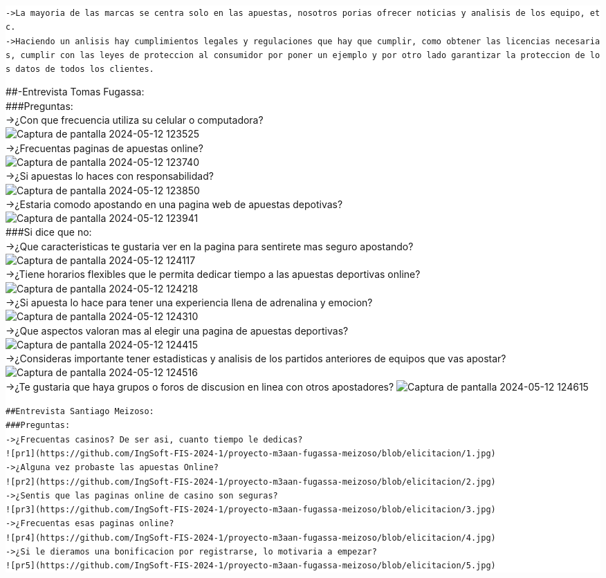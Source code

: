     ->La mayoria de las marcas se centra solo en las apuestas, nosotros porias ofrecer noticias y analisis de los equipo, etc.  
    ->Haciendo un anlisis hay cumplimientos legales y regulaciones que hay que cumplir, como obtener las licencias necesarias, cumplir con las leyes de proteccion al consumidor por poner un ejemplo y por otro lado garantizar la proteccion de los datos de todos los clientes.  
##-Entrevista Tomas Fugassa:  
  ###Preguntas:  
    ->¿Con que frecuencia utiliza su celular o computadora?  
    ![Captura de pantalla 2024-05-12 123525](https://github.com/IngSoft-FIS-2024-1/proyecto-m3aan-fugassa-meizoso/assets/165679040/b556ede8-0de9-48ff-94af-16d8d71107ab)  
    ->¿Frecuentas paginas de apuestas online?  
    ![Captura de pantalla 2024-05-12 123740](https://github.com/IngSoft-FIS-2024-1/proyecto-m3aan-fugassa-meizoso/assets/165679040/040cd873-caed-4718-b14e-7c2da7b45e6f)  
    ->¿Si apuestas lo haces con responsabilidad?  
    ![Captura de pantalla 2024-05-12 123850](https://github.com/IngSoft-FIS-2024-1/proyecto-m3aan-fugassa-meizoso/assets/165679040/046c0abe-d836-4ae7-887e-ddfcce544f7e)  
    ->¿Estaria comodo apostando en una pagina web de apuestas depotivas?  
    ![Captura de pantalla 2024-05-12 123941](https://github.com/IngSoft-FIS-2024-1/proyecto-m3aan-fugassa-meizoso/assets/165679040/3cb8c0a8-5b84-40f4-80f6-3a75fab2a911)  
        ###Si dice que no:  
            ->¿Que caracteristicas te gustaria ver en la pagina para sentirete mas seguro apostando? 
            ![Captura de pantalla 2024-05-12 124117](https://github.com/IngSoft-FIS-2024-1/proyecto-m3aan-fugassa-meizoso/assets/165679040/d1df56e1-5cc6-468d-af4d-9bd8e4e229c8)  
    ->¿Tiene horarios flexibles que le permita dedicar tiempo a las apuestas deportivas online? 
    ![Captura de pantalla 2024-05-12 124218](https://github.com/IngSoft-FIS-2024-1/proyecto-m3aan-fugassa-meizoso/assets/165679040/19a1b27d-805c-4fa7-a6e1-1b97fde0b254)  
    ->¿Si apuesta lo hace para tener una experiencia llena de adrenalina y emocion?  
    ![Captura de pantalla 2024-05-12 124310](https://github.com/IngSoft-FIS-2024-1/proyecto-m3aan-fugassa-meizoso/assets/165679040/fa65452e-f169-4cc6-bcc3-9fe1ee0973e7)  
    ->¿Que aspectos valoran mas al elegir una pagina de apuestas deportivas?  
    ![Captura de pantalla 2024-05-12 124415](https://github.com/IngSoft-FIS-2024-1/proyecto-m3aan-fugassa-meizoso/assets/165679040/e764a10e-2e0d-4b79-85ca-ee6a4253204d)  
    ->¿Consideras importante tener estadisticas y analisis de los partidos anteriores de equipos que vas apostar?  
    ![Captura de pantalla 2024-05-12 124516](https://github.com/IngSoft-FIS-2024-1/proyecto-m3aan-fugassa-meizoso/assets/165679040/db018db9-a62f-414a-8657-fc0c09a8e533)  
    ->¿Te gustaria que haya grupos o foros de discusion en linea con otros apostadores?
    ![Captura de pantalla 2024-05-12 124615](https://github.com/IngSoft-FIS-2024-1/proyecto-m3aan-fugassa-meizoso/assets/165679040/81d5731f-5b68-420c-a63b-d1c955c2aeda)
      
    ##Entrevista Santiago Meizoso:  
    ###Preguntas:  
    ->¿Frecuentas casinos? De ser asi, cuanto tiempo le dedicas?  
    ![pr1](https://github.com/IngSoft-FIS-2024-1/proyecto-m3aan-fugassa-meizoso/blob/elicitacion/1.jpg)  
    ->¿Alguna vez probaste las apuestas Online?  
    ![pr2](https://github.com/IngSoft-FIS-2024-1/proyecto-m3aan-fugassa-meizoso/blob/elicitacion/2.jpg)  
    ->¿Sentis que las paginas online de casino son seguras?  
    ![pr3](https://github.com/IngSoft-FIS-2024-1/proyecto-m3aan-fugassa-meizoso/blob/elicitacion/3.jpg)  
    ->¿Frecuentas esas paginas online?  
    ![pr4](https://github.com/IngSoft-FIS-2024-1/proyecto-m3aan-fugassa-meizoso/blob/elicitacion/4.jpg)  
    ->¿Si le dieramos una bonificacion por registrarse, lo motivaria a empezar?  
    ![pr5](https://github.com/IngSoft-FIS-2024-1/proyecto-m3aan-fugassa-meizoso/blob/elicitacion/5.jpg)  
